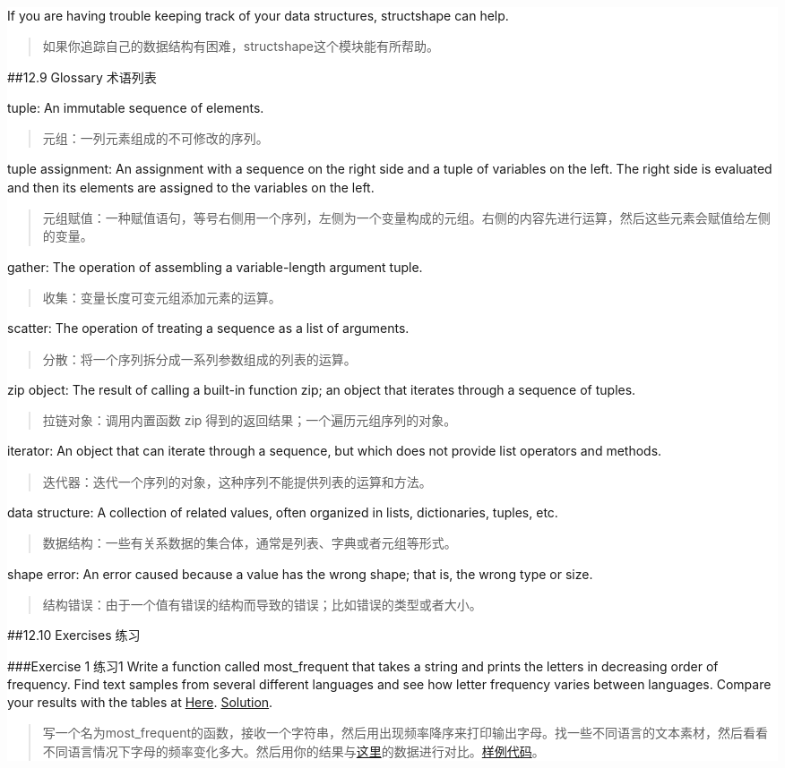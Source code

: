 If you are having trouble keeping track of your data structures, structshape can help.
>如果你追踪自己的数据结构有困难，structshape这个模块能有所帮助。




##12.9  Glossary 术语列表



tuple:
An immutable sequence of elements.
>元组：一列元素组成的不可修改的序列。



tuple assignment:
An assignment with a sequence on the right side and a tuple of variables on the left. The right side is evaluated and then its elements are assigned to the variables on the left.
>元组赋值：一种赋值语句，等号右侧用一个序列，左侧为一个变量构成的元组。右侧的内容先进行运算，然后这些元素会赋值给左侧的变量。



gather:
The operation of assembling a variable-length argument tuple.
>收集：变量长度可变元组添加元素的运算。




scatter:
The operation of treating a sequence as a list of arguments.
>分散：将一个序列拆分成一系列参数组成的列表的运算。



zip object:
The result of calling a built-in function zip; an object that iterates through a sequence of tuples.
>拉链对象：调用内置函数 zip 得到的返回结果；一个遍历元组序列的对象。



iterator:
An object that can iterate through a sequence, but which does not provide list operators and methods.
>迭代器：迭代一个序列的对象，这种序列不能提供列表的运算和方法。



data structure:
A collection of related values, often organized in lists, dictionaries, tuples, etc.
>数据结构：一些有关系数据的集合体，通常是列表、字典或者元组等形式。



shape error:
An error caused because a value has the wrong shape; that is, the wrong type or size.
>结构错误：由于一个值有错误的结构而导致的错误；比如错误的类型或者大小。



##12.10  Exercises 练习



###Exercise 1 练习1
Write a function called most_frequent that takes a string and prints the letters in decreasing order of frequency. Find text samples from several different languages and see how letter frequency varies between languages. Compare your results with the tables at [Here](http://en.wikipedia.org/wiki/Letter_frequencies). [Solution](http://thinkpython2.com/code/most_frequent.py).
>写一个名为most_frequent的函数，接收一个字符串，然后用出现频率降序来打印输出字母。找一些不同语言的文本素材，然后看看不同语言情况下字母的频率变化多大。然后用你的结果与[这里](http://en.wikipedia.org/wiki/Letter_frequencies)的数据进行对比。[样例代码](http://thinkpython2.com/code/most_frequent.py)。
